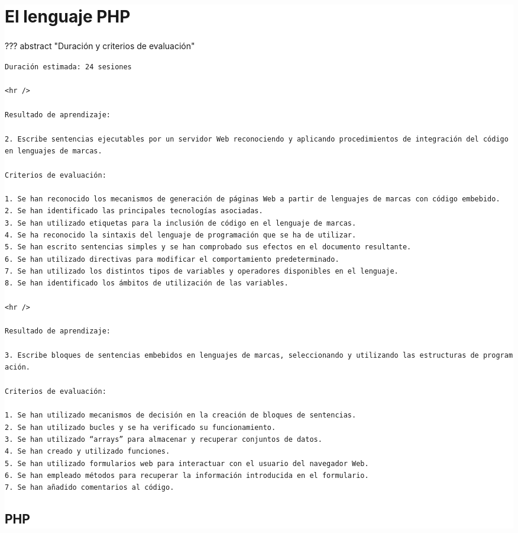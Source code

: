 # El lenguaje PHP

??? abstract "Duración y criterios de evaluación"

    Duración estimada: 24 sesiones

    <hr />

    Resultado de aprendizaje:

    2. Escribe sentencias ejecutables por un servidor Web reconociendo y aplicando procedimientos de integración del código en lenguajes de marcas.

    Criterios de evaluación:

    1. Se han reconocido los mecanismos de generación de páginas Web a partir de lenguajes de marcas con código embebido.
    2. Se han identificado las principales tecnologías asociadas.
    3. Se han utilizado etiquetas para la inclusión de código en el lenguaje de marcas.
    4. Se ha reconocido la sintaxis del lenguaje de programación que se ha de utilizar.
    5. Se han escrito sentencias simples y se han comprobado sus efectos en el documento resultante.
    6. Se han utilizado directivas para modificar el comportamiento predeterminado.
    7. Se han utilizado los distintos tipos de variables y operadores disponibles en el lenguaje.
    8. Se han identificado los ámbitos de utilización de las variables.

    <hr />

    Resultado de aprendizaje:

    3. Escribe bloques de sentencias embebidos en lenguajes de marcas, seleccionando y utilizando las estructuras de programación.

    Criterios de evaluación:

    1. Se han utilizado mecanismos de decisión en la creación de bloques de sentencias.
    2. Se han utilizado bucles y se ha verificado su funcionamiento.
    3. Se han utilizado “arrays” para almacenar y recuperar conjuntos de datos.
    4. Se han creado y utilizado funciones.
    5. Se han utilizado formularios web para interactuar con el usuario del navegador Web.
    6. Se han empleado métodos para recuperar la información introducida en el formulario.
    7. Se han añadido comentarios al código.

## PHP
